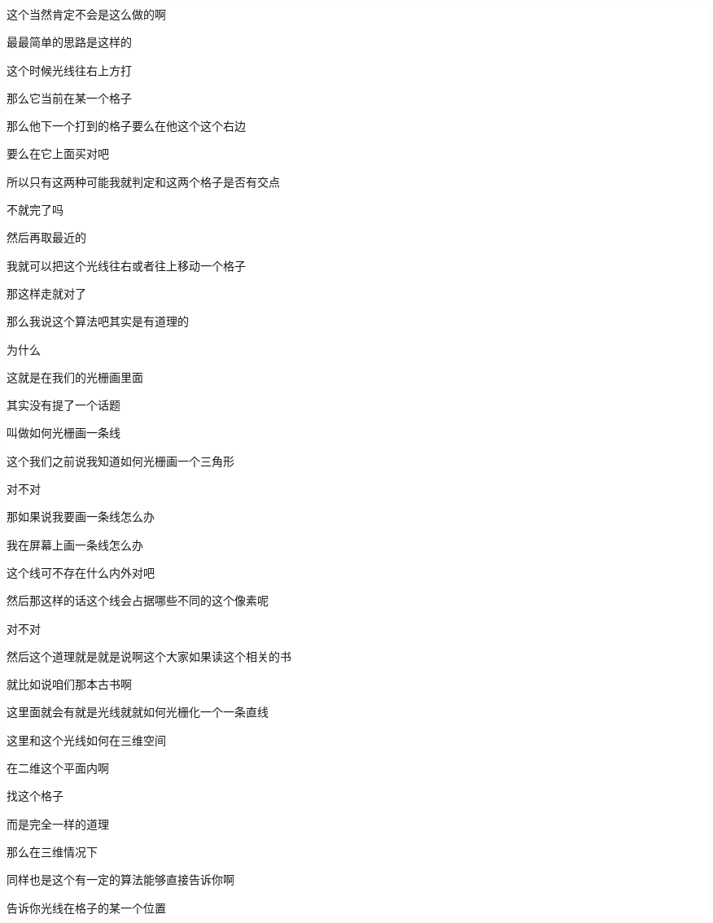 这个当然肯定不会是这么做的啊

最最简单的思路是这样的

这个时候光线往右上方打

那么它当前在某一个格子

那么他下一个打到的格子要么在他这个这个右边

要么在它上面买对吧

所以只有这两种可能我就判定和这两个格子是否有交点

不就完了吗

然后再取最近的

我就可以把这个光线往右或者往上移动一个格子

那这样走就对了

那么我说这个算法吧其实是有道理的

为什么

这就是在我们的光栅画里面

其实没有提了一个话题

叫做如何光栅画一条线

这个我们之前说我知道如何光栅画一个三角形

对不对

那如果说我要画一条线怎么办

我在屏幕上画一条线怎么办

这个线可不存在什么内外对吧

然后那这样的话这个线会占据哪些不同的这个像素呢

对不对

然后这个道理就是就是说啊这个大家如果读这个相关的书

就比如说咱们那本古书啊

这里面就会有就是光线就就如何光栅化一个一条直线

这里和这个光线如何在三维空间

在二维这个平面内啊

找这个格子

而是完全一样的道理

那么在三维情况下

同样也是这个有一定的算法能够直接告诉你啊

告诉你光线在格子的某一个位置
